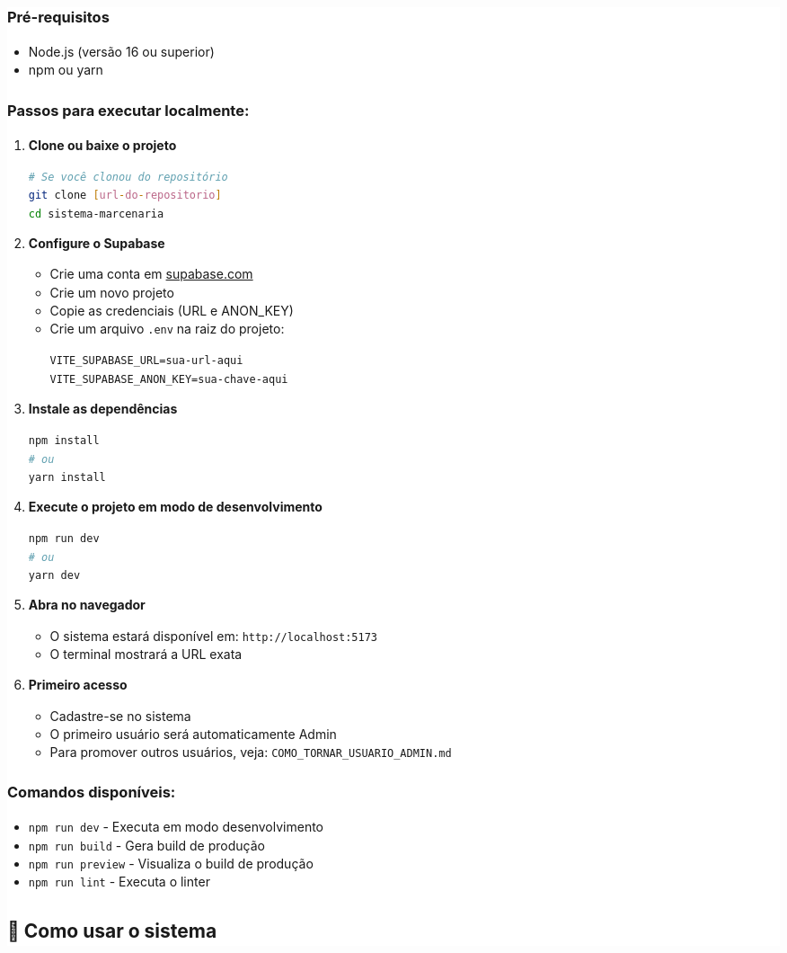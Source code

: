 ### Pré-requisitos
- Node.js (versão 16 ou superior)
- npm ou yarn

### Passos para executar localmente:

1. **Clone ou baixe o projeto**
   ```bash
   # Se você clonou do repositório
   git clone [url-do-repositorio]
   cd sistema-marcenaria
   ```

2. **Configure o Supabase**
   - Crie uma conta em [supabase.com](https://supabase.com)
   - Crie um novo projeto
   - Copie as credenciais (URL e ANON_KEY)
   - Crie um arquivo `.env` na raiz do projeto:
     ```
     VITE_SUPABASE_URL=sua-url-aqui
     VITE_SUPABASE_ANON_KEY=sua-chave-aqui
     ```

3. **Instale as dependências**
   ```bash
   npm install
   # ou
   yarn install
   ```

4. **Execute o projeto em modo de desenvolvimento**
   ```bash
   npm run dev
   # ou
   yarn dev
   ```

5. **Abra no navegador**
   - O sistema estará disponível em: `http://localhost:5173`
   - O terminal mostrará a URL exata

6. **Primeiro acesso**
   - Cadastre-se no sistema
   - O primeiro usuário será automaticamente Admin
   - Para promover outros usuários, veja: `COMO_TORNAR_USUARIO_ADMIN.md`

### Comandos disponíveis:

- `npm run dev` - Executa em modo desenvolvimento
- `npm run build` - Gera build de produção
- `npm run preview` - Visualiza o build de produção
- `npm run lint` - Executa o linter

## 🎯 Como usar o sistema
